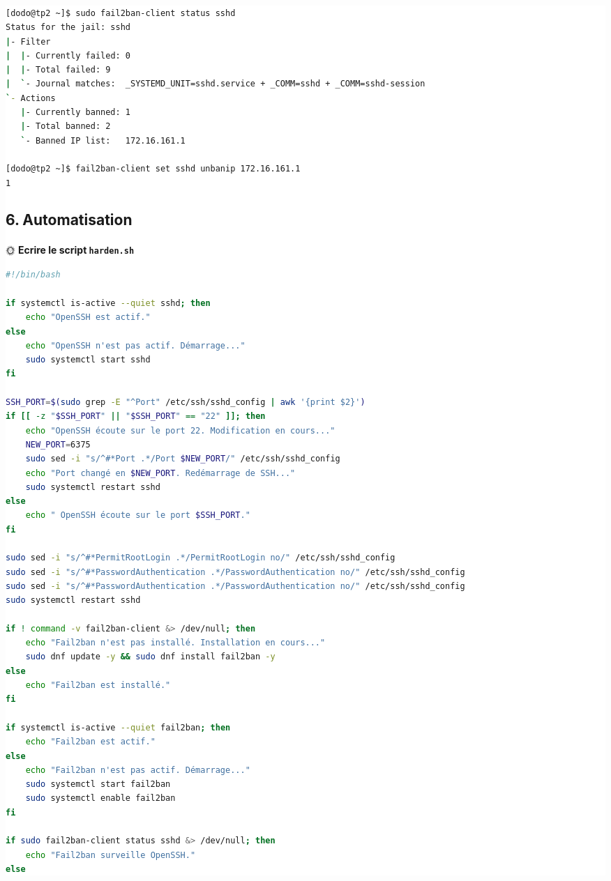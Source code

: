 
```bash
[dodo@tp2 ~]$ sudo fail2ban-client status sshd
Status for the jail: sshd
|- Filter
|  |- Currently failed:	0
|  |- Total failed:	9
|  `- Journal matches:	_SYSTEMD_UNIT=sshd.service + _COMM=sshd + _COMM=sshd-session
`- Actions
   |- Currently banned:	1
   |- Total banned:	2
   `- Banned IP list:	172.16.161.1

[dodo@tp2 ~]$ fail2ban-client set sshd unbanip 172.16.161.1
1
```

## 6. Automatisation

🌞 **Ecrire le script `harden.sh`**

```bash
#!/bin/bash

if systemctl is-active --quiet sshd; then
    echo "OpenSSH est actif."
else
    echo "OpenSSH n'est pas actif. Démarrage..."
    sudo systemctl start sshd
fi

SSH_PORT=$(sudo grep -E "^Port" /etc/ssh/sshd_config | awk '{print $2}')
if [[ -z "$SSH_PORT" || "$SSH_PORT" == "22" ]]; then
    echo "OpenSSH écoute sur le port 22. Modification en cours..."
    NEW_PORT=6375
    sudo sed -i "s/^#*Port .*/Port $NEW_PORT/" /etc/ssh/sshd_config
    echo "Port changé en $NEW_PORT. Redémarrage de SSH..."
    sudo systemctl restart sshd
else
    echo " OpenSSH écoute sur le port $SSH_PORT."
fi

sudo sed -i "s/^#*PermitRootLogin .*/PermitRootLogin no/" /etc/ssh/sshd_config
sudo sed -i "s/^#*PasswordAuthentication .*/PasswordAuthentication no/" /etc/ssh/sshd_config
sudo sed -i "s/^#*PasswordAuthentication .*/PasswordAuthentication no/" /etc/ssh/sshd_config
sudo systemctl restart sshd

if ! command -v fail2ban-client &> /dev/null; then
    echo "Fail2ban n'est pas installé. Installation en cours..."
    sudo dnf update -y && sudo dnf install fail2ban -y
else
    echo "Fail2ban est installé."
fi

if systemctl is-active --quiet fail2ban; then
    echo "Fail2ban est actif."
else
    echo "Fail2ban n'est pas actif. Démarrage..."
    sudo systemctl start fail2ban
    sudo systemctl enable fail2ban
fi

if sudo fail2ban-client status sshd &> /dev/null; then
    echo "Fail2ban surveille OpenSSH."
else
```